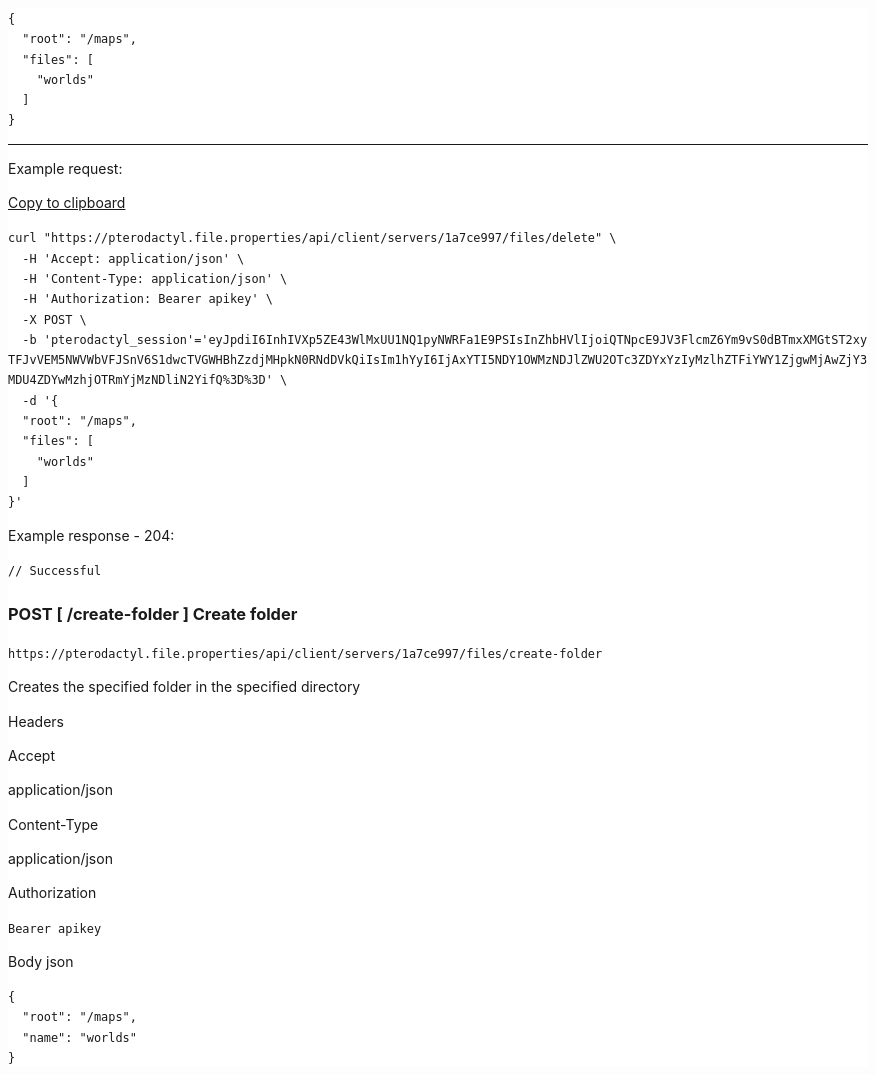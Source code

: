     {
      "root": "/maps",
      "files": [
        "worlds"
      ]
    }

* * *

Example request:

[Copy to clipboard](javascript:;)

    curl "https://pterodactyl.file.properties/api/client/servers/1a7ce997/files/delete" \
      -H 'Accept: application/json' \
      -H 'Content-Type: application/json' \
      -H 'Authorization: Bearer apikey' \
      -X POST \
      -b 'pterodactyl_session'='eyJpdiI6InhIVXp5ZE43WlMxUU1NQ1pyNWRFa1E9PSIsInZhbHVlIjoiQTNpcE9JV3FlcmZ6Ym9vS0dBTmxXMGtST2xyTFJvVEM5NWVWbVFJSnV6S1dwcTVGWHBhZzdjMHpkN0RNdDVkQiIsIm1hYyI6IjAxYTI5NDY1OWMzNDJlZWU2OTc3ZDYxYzIyMzlhZTFiYWY1ZjgwMjAwZjY3MDU4ZDYwMzhjOTRmYjMzNDliN2YifQ%3D%3D' \
      -d '{
      "root": "/maps",
      "files": [
        "worlds"
      ]
    }'

Example response - 204:

    // Successful

### **POST** [ /create-folder ] Create folder

    https://pterodactyl.file.properties/api/client/servers/1a7ce997/files/create-folder

Creates the specified folder in the specified directory

Headers

Accept

application/json

Content-Type

application/json

Authorization

    Bearer apikey

Body json

    {
      "root": "/maps",
      "name": "worlds"
    }
